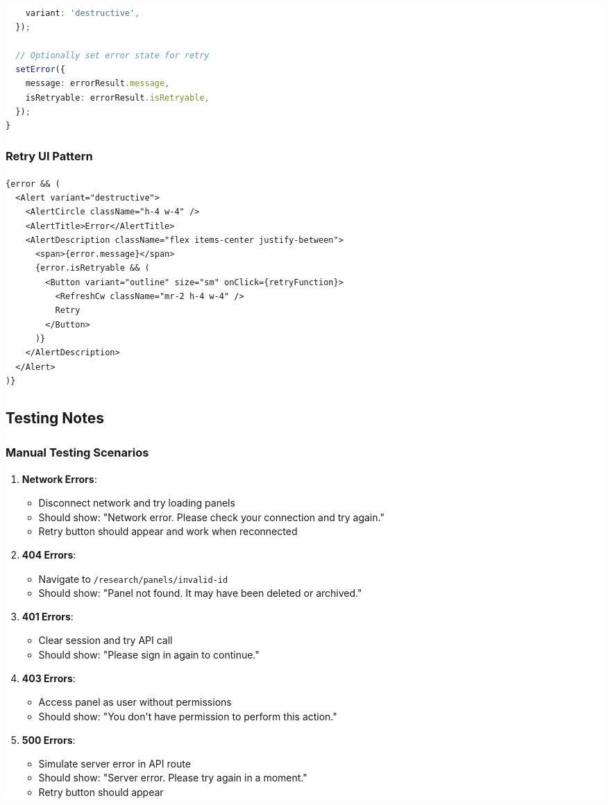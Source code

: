 ```typescript
    variant: 'destructive',
  });

  // Optionally set error state for retry
  setError({
    message: errorResult.message,
    isRetryable: errorResult.isRetryable,
  });
}
```

### Retry UI Pattern
```tsx
{error && (
  <Alert variant="destructive">
    <AlertCircle className="h-4 w-4" />
    <AlertTitle>Error</AlertTitle>
    <AlertDescription className="flex items-center justify-between">
      <span>{error.message}</span>
      {error.isRetryable && (
        <Button variant="outline" size="sm" onClick={retryFunction}>
          <RefreshCw className="mr-2 h-4 w-4" />
          Retry
        </Button>
      )}
    </AlertDescription>
  </Alert>
)}
```

## Testing Notes

### Manual Testing Scenarios

1. **Network Errors**:
   - Disconnect network and try loading panels
   - Should show: "Network error. Please check your connection and try again."
   - Retry button should appear and work when reconnected

2. **404 Errors**:
   - Navigate to `/research/panels/invalid-id`
   - Should show: "Panel not found. It may have been deleted or archived."

3. **401 Errors**:
   - Clear session and try API call
   - Should show: "Please sign in again to continue."

4. **403 Errors**:
   - Access panel as user without permissions
   - Should show: "You don't have permission to perform this action."

5. **500 Errors**:
   - Simulate server error in API route
   - Should show: "Server error. Please try again in a moment."
   - Retry button should appear
